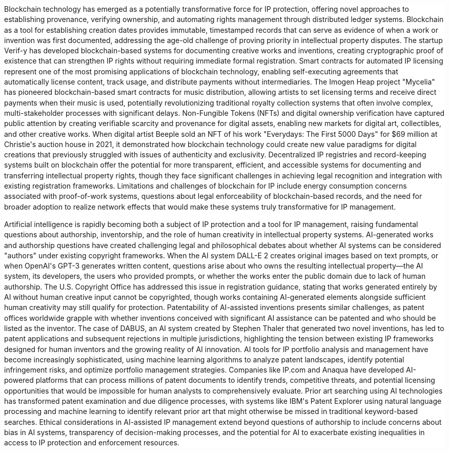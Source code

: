 Blockchain technology has emerged as a potentially transformative force for IP protection, offering novel approaches to establishing provenance, verifying ownership, and automating rights management through distributed ledger systems. Blockchain as a tool for establishing creation dates provides immutable, timestamped records that can serve as evidence of when a work or invention was first documented, addressing the age-old challenge of proving priority in intellectual property disputes. The startup Verif-y has developed blockchain-based systems for documenting creative works and inventions, creating cryptographic proof of existence that can strengthen IP rights without requiring immediate formal registration. Smart contracts for automated IP licensing represent one of the most promising applications of blockchain technology, enabling self-executing agreements that automatically license content, track usage, and distribute payments without intermediaries. The Imogen Heap project "Mycelia" has pioneered blockchain-based smart contracts for music distribution, allowing artists to set licensing terms and receive direct payments when their music is used, potentially revolutionizing traditional royalty collection systems that often involve complex, multi-stakeholder processes with significant delays. Non-Fungible Tokens (NFTs) and digital ownership verification have captured public attention by creating verifiable scarcity and provenance for digital assets, enabling new markets for digital art, collectibles, and other creative works. When digital artist Beeple sold an NFT of his work "Everydays: The First 5000 Days" for $69 million at Christie's auction house in 2021, it demonstrated how blockchain technology could create new value paradigms for digital creations that previously struggled with issues of authenticity and exclusivity. Decentralized IP registries and record-keeping systems built on blockchain offer the potential for more transparent, efficient, and accessible systems for documenting and transferring intellectual property rights, though they face significant challenges in achieving legal recognition and integration with existing registration frameworks. Limitations and challenges of blockchain for IP include energy consumption concerns associated with proof-of-work systems, questions about legal enforceability of blockchain-based records, and the need for broader adoption to realize network effects that would make these systems truly transformative for IP management.

Artificial intelligence is rapidly becoming both a subject of IP protection and a tool for IP management, raising fundamental questions about authorship, inventorship, and the role of human creativity in intellectual property systems. AI-generated works and authorship questions have created challenging legal and philosophical debates about whether AI systems can be considered "authors" under existing copyright frameworks. When the AI system DALL-E 2 creates original images based on text prompts, or when OpenAI's GPT-3 generates written content, questions arise about who owns the resulting intellectual property—the AI system, its developers, the users who provided prompts, or whether the works enter the public domain due to lack of human authorship. The U.S. Copyright Office has addressed this issue in registration guidance, stating that works generated entirely by AI without human creative input cannot be copyrighted, though works containing AI-generated elements alongside sufficient human creativity may still qualify for protection. Patentability of AI-assisted inventions presents similar challenges, as patent offices worldwide grapple with whether inventions conceived with significant AI assistance can be patented and who should be listed as the inventor. The case of DABUS, an AI system created by Stephen Thaler that generated two novel inventions, has led to patent applications and subsequent rejections in multiple jurisdictions, highlighting the tension between existing IP frameworks designed for human inventors and the growing reality of AI innovation. AI tools for IP portfolio analysis and management have become increasingly sophisticated, using machine learning algorithms to analyze patent landscapes, identify potential infringement risks, and optimize portfolio management strategies. Companies like IP.com and Anaqua have developed AI-powered platforms that can process millions of patent documents to identify trends, competitive threats, and potential licensing opportunities that would be impossible for human analysts to comprehensively evaluate. Prior art searching using AI technologies has transformed patent examination and due diligence processes, with systems like IBM's Patent Explorer using natural language processing and machine learning to identify relevant prior art that might otherwise be missed in traditional keyword-based searches. Ethical considerations in AI-assisted IP management extend beyond questions of authorship to include concerns about bias in AI systems, transparency of decision-making processes, and the potential for AI to exacerbate existing inequalities in access to IP protection and enforcement resources.
